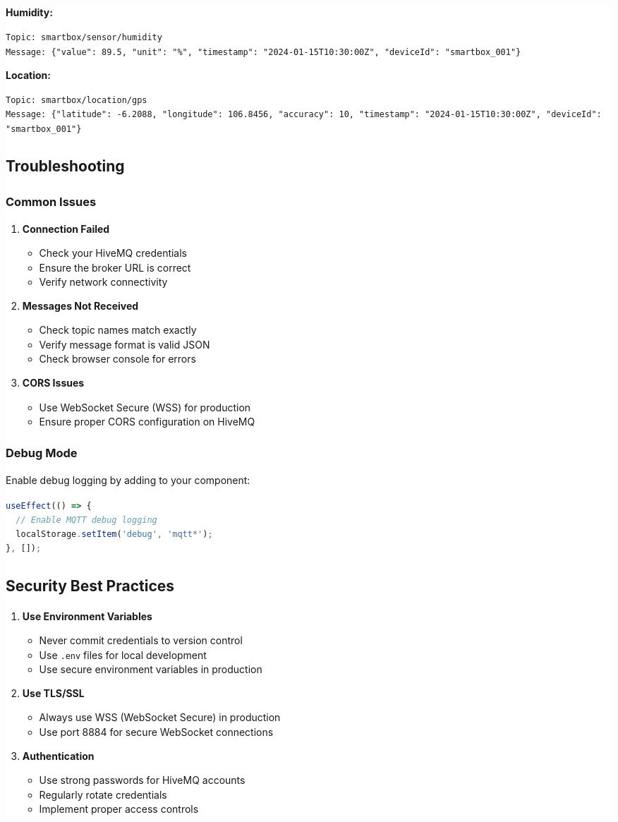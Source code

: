 **Humidity:**
```
Topic: smartbox/sensor/humidity
Message: {"value": 89.5, "unit": "%", "timestamp": "2024-01-15T10:30:00Z", "deviceId": "smartbox_001"}
```

**Location:**
```
Topic: smartbox/location/gps
Message: {"latitude": -6.2088, "longitude": 106.8456, "accuracy": 10, "timestamp": "2024-01-15T10:30:00Z", "deviceId": "smartbox_001"}
```

## Troubleshooting

### Common Issues

1. **Connection Failed**
   - Check your HiveMQ credentials
   - Ensure the broker URL is correct
   - Verify network connectivity

2. **Messages Not Received**
   - Check topic names match exactly
   - Verify message format is valid JSON
   - Check browser console for errors

3. **CORS Issues**
   - Use WebSocket Secure (WSS) for production
   - Ensure proper CORS configuration on HiveMQ

### Debug Mode
Enable debug logging by adding to your component:

```typescript
useEffect(() => {
  // Enable MQTT debug logging
  localStorage.setItem('debug', 'mqtt*');
}, []);
```

## Security Best Practices

1. **Use Environment Variables**
   - Never commit credentials to version control
   - Use `.env` files for local development
   - Use secure environment variables in production

2. **Use TLS/SSL**
   - Always use WSS (WebSocket Secure) in production
   - Use port 8884 for secure WebSocket connections

3. **Authentication**
   - Use strong passwords for HiveMQ accounts
   - Regularly rotate credentials
   - Implement proper access controls
